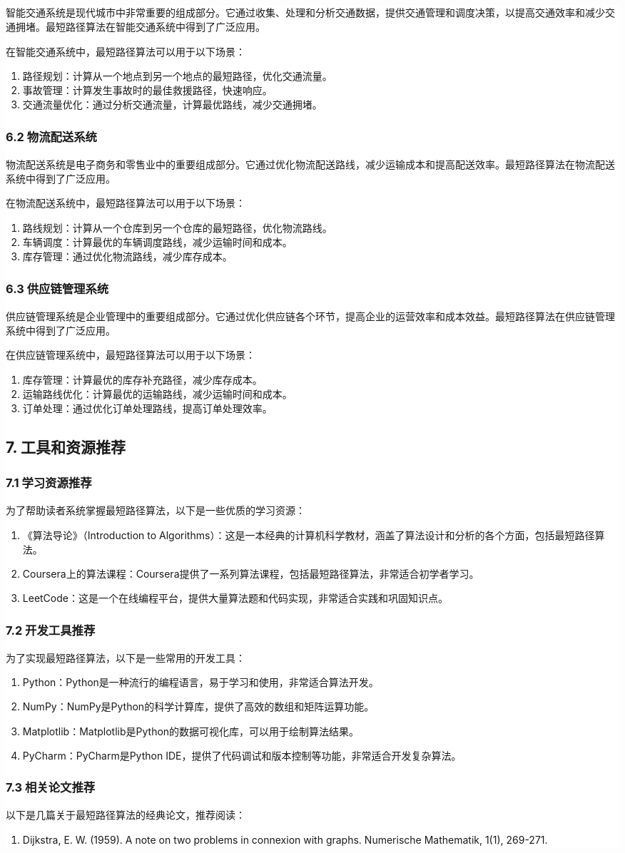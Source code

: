 智能交通系统是现代城市中非常重要的组成部分。它通过收集、处理和分析交通数据，提供交通管理和调度决策，以提高交通效率和减少交通拥堵。最短路径算法在智能交通系统中得到了广泛应用。

在智能交通系统中，最短路径算法可以用于以下场景：

1. 路径规划：计算从一个地点到另一个地点的最短路径，优化交通流量。
2. 事故管理：计算发生事故时的最佳救援路径，快速响应。
3. 交通流量优化：通过分析交通流量，计算最优路线，减少交通拥堵。

### 6.2 物流配送系统

物流配送系统是电子商务和零售业中的重要组成部分。它通过优化物流配送路线，减少运输成本和提高配送效率。最短路径算法在物流配送系统中得到了广泛应用。

在物流配送系统中，最短路径算法可以用于以下场景：

1. 路线规划：计算从一个仓库到另一个仓库的最短路径，优化物流路线。
2. 车辆调度：计算最优的车辆调度路线，减少运输时间和成本。
3. 库存管理：通过优化物流路线，减少库存成本。

### 6.3 供应链管理系统

供应链管理系统是企业管理中的重要组成部分。它通过优化供应链各个环节，提高企业的运营效率和成本效益。最短路径算法在供应链管理系统中得到了广泛应用。

在供应链管理系统中，最短路径算法可以用于以下场景：

1. 库存管理：计算最优的库存补充路径，减少库存成本。
2. 运输路线优化：计算最优的运输路线，减少运输时间和成本。
3. 订单处理：通过优化订单处理路线，提高订单处理效率。

## 7. 工具和资源推荐

### 7.1 学习资源推荐

为了帮助读者系统掌握最短路径算法，以下是一些优质的学习资源：

1. 《算法导论》（Introduction to Algorithms）：这是一本经典的计算机科学教材，涵盖了算法设计和分析的各个方面，包括最短路径算法。

2. Coursera上的算法课程：Coursera提供了一系列算法课程，包括最短路径算法，非常适合初学者学习。

3. LeetCode：这是一个在线编程平台，提供大量算法题和代码实现，非常适合实践和巩固知识点。

### 7.2 开发工具推荐

为了实现最短路径算法，以下是一些常用的开发工具：

1. Python：Python是一种流行的编程语言，易于学习和使用，非常适合算法开发。

2. NumPy：NumPy是Python的科学计算库，提供了高效的数组和矩阵运算功能。

3. Matplotlib：Matplotlib是Python的数据可视化库，可以用于绘制算法结果。

4. PyCharm：PyCharm是Python IDE，提供了代码调试和版本控制等功能，非常适合开发复杂算法。

### 7.3 相关论文推荐

以下是几篇关于最短路径算法的经典论文，推荐阅读：

1. Dijkstra, E. W. (1959). A note on two problems in connexion with graphs. Numerische Mathematik, 1(1), 269-271.
